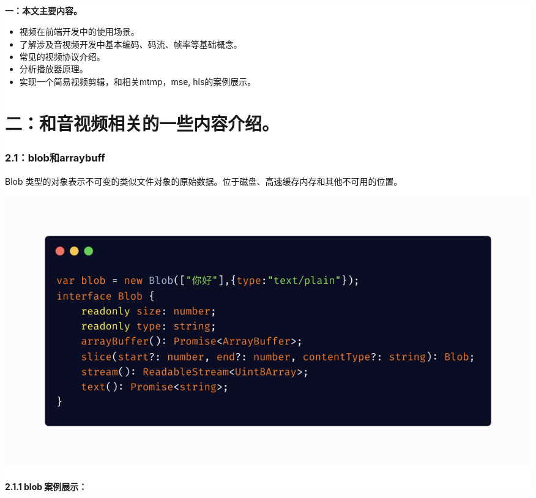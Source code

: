 

#

**一：本文主要内容。**

-   视频在前端开发中的使用场景。
-   了解涉及音视频开发中基本编码、码流、帧率等基础概念。
-   常见的视频协议介绍。
-   分析播放器原理。
-   实现一个简易视频剪辑，和相关mtmp，mse, hls的案例展示。
# **二：和音视频相关的一些内容介绍。**

### **2.1：blob和arraybuff**

Blob 类型的对象表示不可变的类似文件对象的原始数据。位于磁盘、高速缓存内存和其他不可用的位置。

![](1.png)

#### **2.1.1 blob 案例展示：**

